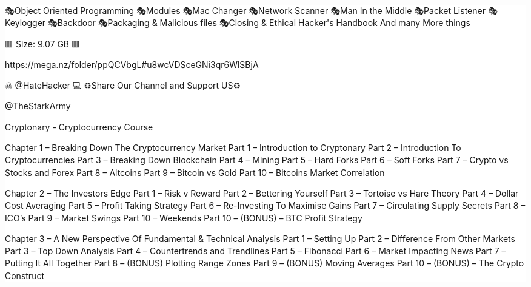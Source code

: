 🎭Object Oriented Programming
🎭Modules
🎭Mac Changer
🎭Network Scanner
🎭Man In the Middle
🎭Packet Listener
🎭Keylogger
🎭Backdoor
🎭Packaging & Malicious files
🎭Closing & Ethical Hacker's Handbook And many More things

🟥  Size: 9.07 GB  🟥

https://mega.nz/folder/ppQCVbgL#u8wcVDSceGNi3qr6WlSBjA

☠ @HateHacker 💻
♻️Share Our Channel and Support US♻️

@TheStarkArmy

Cryptonary - Cryptocurrency Course

Chapter 1 – Breaking Down The Cryptocurrency Market
Part 1 – Introduction to Cryptonary
Part 2 – Introduction To Cryptocurrencies
Part 3 – Breaking Down Blockchain
Part 4 – Mining
Part 5 – Hard Forks
Part 6 – Soft Forks
Part 7 – Crypto vs Stocks and Forex
Part 8 – Altcoins
Part 9 – Bitcoin vs Gold
Part 10 – Bitcoins Market Correlation

Chapter 2 – The Investors Edge
Part 1 – Risk v Reward
Part 2 – Bettering Yourself
Part 3 – Tortoise vs Hare Theory
Part 4 – Dollar Cost Averaging
Part 5 – Profit Taking Strategy
Part 6 – Re-Investing To Maximise Gains
Part 7 – Circulating Supply Secrets
Part 8 – ICO’s
Part 9 – Market Swings
Part 10 – Weekends
Part 10 – (BONUS) – BTC Profit Strategy

Chapter 3 – A New Perspective Of Fundamental & Technical Analysis
Part 1 – Setting Up
Part 2 – Difference From Other Markets
Part 3 – Top Down Analysis
Part 4 – Countertrends and Trendlines
Part 5 – Fibonacci
Part 6 – Market Impacting News
Part 7 – Putting It All Together
Part 8 – (BONUS) Plotting Range Zones
Part 9 – (BONUS) Moving Averages
Part 10 – (BONUS) – The Crypto Construct
 